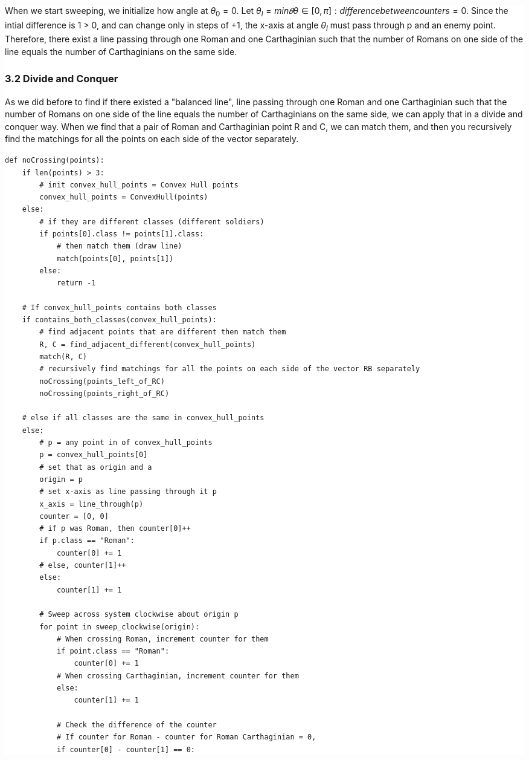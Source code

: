 When we start sweeping, we initialize how angle at $\theta_0 = 0$. Let $\theta_l=min{𝜃\theta ∈[0,\pi]: difference between counters = 0}$.  Since the intial difference is 1 > 0, and can change only in steps of +1, the x-axis at angle  $\theta_l$ must pass through p and an enemy point. Therefore, there exist a line passing through one Roman and one Carthaginian such that the number of Romans on one side of the line equals the number of Carthaginians on the same side.

### 3.2 Divide and Conquer

As we did before to find if there existed a "balanced line", line passing through one Roman and one Carthaginian such that the number of Romans on one side of the line equals the number of Carthaginians on the same side, we can apply that in a divide and conquer way. When we find that a pair of Roman and Carthaginian point R and C, we can match them, and then you recursively find the matchings for all the points on each side of the vector separately.

```
def noCrossing(points):
    if len(points) > 3:
        # init convex_hull_points = Convex Hull points
        convex_hull_points = ConvexHull(points)
    else:
        # if they are different classes (different soldiers)
        if points[0].class != points[1].class:
            # then match them (draw line)
            match(points[0], points[1])
        else:
            return -1

    # If convex_hull_points contains both classes
    if contains_both_classes(convex_hull_points):
        # find adjacent points that are different then match them
        R, C = find_adjacent_different(convex_hull_points)
        match(R, C)
        # recursively find matchings for all the points on each side of the vector RB separately
        noCrossing(points_left_of_RC)
        noCrossing(points_right_of_RC)

    # else if all classes are the same in convex_hull_points
    else:
        # p = any point in of convex_hull_points
        p = convex_hull_points[0]
        # set that as origin and a
        origin = p
        # set x-axis as line passing through it p
        x_axis = line_through(p)
        counter = [0, 0]
        # if p was Roman, then counter[0]++
        if p.class == "Roman":
            counter[0] += 1
        # else, counter[1]++
        else:
            counter[1] += 1

        # Sweep across system clockwise about origin p
        for point in sweep_clockwise(origin):
            # When crossing Roman, increment counter for them
            if point.class == "Roman":
                counter[0] += 1
            # When crossing Carthaginian, increment counter for them
            else:
                counter[1] += 1

            # Check the difference of the counter
            # If counter for Roman - counter for Roman Carthaginian = 0,
            if counter[0] - counter[1] == 0:
```